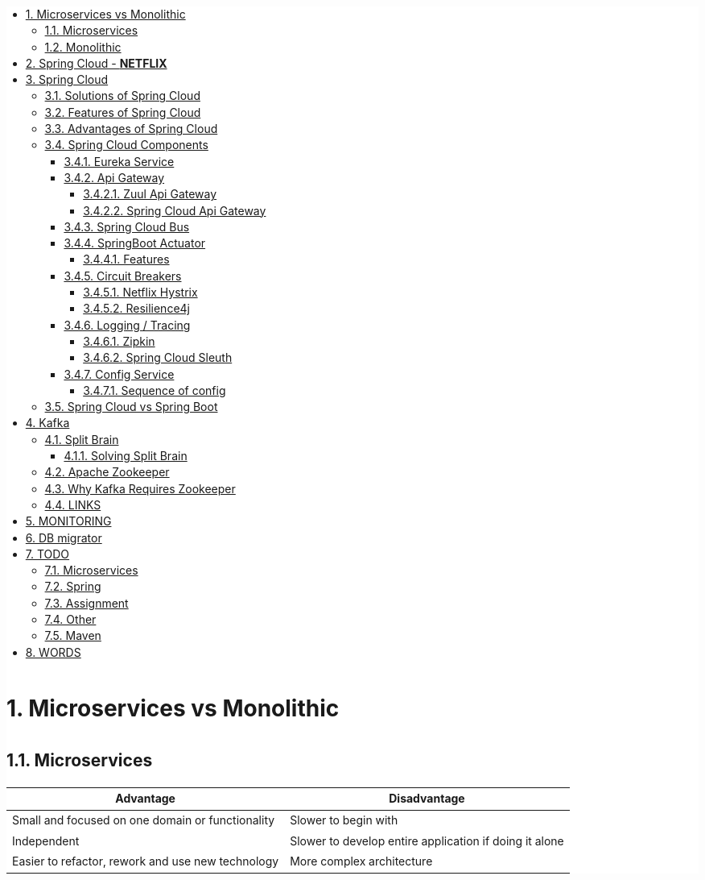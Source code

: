 - [1. Microservices vs Monolithic](#1-microservices-vs-monolithic)
    - [1.1. Microservices](#11-microservices)
    - [1.2. Monolithic](#12-monolithic)
- [2. Spring Cloud - **NETFLIX**](#2-spring-cloud---netflix)
- [3. Spring Cloud](#3-spring-cloud)
    - [3.1. Solutions of Spring Cloud](#31-solutions-of-spring-cloud)
    - [3.2. Features of Spring Cloud](#32-features-of-spring-cloud)
    - [3.3. Advantages of Spring Cloud](#33-advantages-of-spring-cloud)
    - [3.4. Spring Cloud Components](#34-spring-cloud-components)
        - [3.4.1. Eureka Service](#341-eureka-service)
        - [3.4.2. Api Gateway](#342-api-gateway)
            - [3.4.2.1. Zuul Api Gateway](#3421-zuul-api-gateway)
            - [3.4.2.2. Spring Cloud Api Gateway](#3422-spring-cloud-api-gateway)
        - [3.4.3. Spring Cloud Bus](#343-spring-cloud-bus)
        - [3.4.4. SpringBoot Actuator](#344-springboot-actuator)
            - [3.4.4.1. Features](#3441-features)
        - [3.4.5. Circuit Breakers](#345-circuit-breakers)
            - [3.4.5.1. Netflix Hystrix](#3451-netflix-hystrix)
            - [3.4.5.2. Resilience4j](#3452-resilience4j)
        - [3.4.6. Logging / Tracing](#346-logging--tracing)
            - [3.4.6.1. Zipkin](#3461-zipkin)
            - [3.4.6.2. Spring Cloud Sleuth](#3462-spring-cloud-sleuth)
        - [3.4.7. Config Service](#347-config-service)
            - [3.4.7.1. Sequence of config](#3471-sequence-of-config)
    - [3.5. Spring Cloud vs Spring Boot](#35-spring-cloud-vs-spring-boot)
- [4. Kafka](#4-kafka)
    - [4.1. Split Brain](#41-split-brain)
        - [4.1.1. Solving Split Brain](#411-solving-split-brain)
    - [4.2. Apache Zookeeper](#42-apache-zookeeper)
    - [4.3. Why Kafka Requires Zookeeper](#43-why-kafka-requires-zookeeper)
    - [4.4. LINKS](#44-links)
- [5. MONITORING](#5-monitoring)
- [6. DB migrator](#6-db-migrator)
- [7. TODO](#7-todo)
    - [7.1. Microservices](#71-microservices)
    - [7.2. Spring](#72-spring)
    - [7.3. Assignment](#73-assignment)
    - [7.4. Other](#74-other)
    - [7.5. Maven](#75-maven)
- [8. WORDS](#8-words)

# 1. Microservices vs Monolithic

## 1.1. Microservices

|Advantage|Disadvantage|
|---|---|
|Small and focused on one domain or functionality|Slower to begin with|
|Independent|Slower to develop entire application if doing it alone|
|Easier to refactor, rework and use new technology|More complex architecture|
